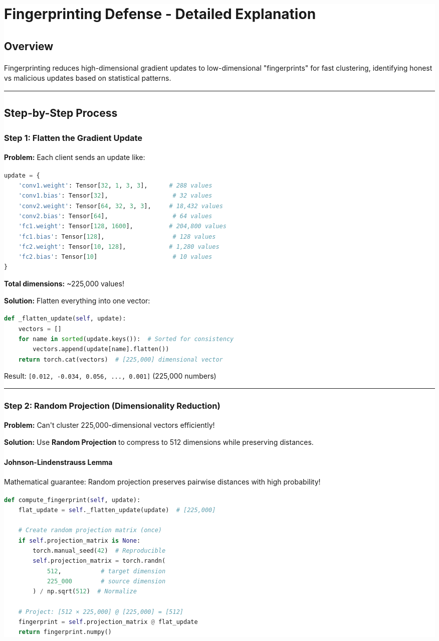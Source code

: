 # Fingerprinting Defense - Detailed Explanation

## Overview
Fingerprinting reduces high-dimensional gradient updates to low-dimensional "fingerprints" for fast clustering, identifying honest vs malicious updates based on statistical patterns.

---

## Step-by-Step Process

### Step 1: Flatten the Gradient Update

**Problem:** Each client sends an update like:
```python
update = {
    'conv1.weight': Tensor[32, 1, 3, 3],      # 288 values
    'conv1.bias': Tensor[32],                  # 32 values
    'conv2.weight': Tensor[64, 32, 3, 3],     # 18,432 values
    'conv2.bias': Tensor[64],                  # 64 values
    'fc1.weight': Tensor[128, 1600],          # 204,800 values
    'fc1.bias': Tensor[128],                   # 128 values
    'fc2.weight': Tensor[10, 128],            # 1,280 values
    'fc2.bias': Tensor[10]                     # 10 values
}
```

**Total dimensions:** ~225,000 values!

**Solution:** Flatten everything into one vector:
```python
def _flatten_update(self, update):
    vectors = []
    for name in sorted(update.keys()):  # Sorted for consistency
        vectors.append(update[name].flatten())
    return torch.cat(vectors)  # [225,000] dimensional vector
```

Result: `[0.012, -0.034, 0.056, ..., 0.001]` (225,000 numbers)

---

### Step 2: Random Projection (Dimensionality Reduction)

**Problem:** Can't cluster 225,000-dimensional vectors efficiently!

**Solution:** Use **Random Projection** to compress to 512 dimensions while preserving distances.

#### Johnson-Lindenstrauss Lemma
Mathematical guarantee: Random projection preserves pairwise distances with high probability!

```python
def compute_fingerprint(self, update):
    flat_update = self._flatten_update(update)  # [225,000]
    
    # Create random projection matrix (once)
    if self.projection_matrix is None:
        torch.manual_seed(42)  # Reproducible
        self.projection_matrix = torch.randn(
            512,           # target dimension
            225_000        # source dimension
        ) / np.sqrt(512)  # Normalize
    
    # Project: [512 × 225,000] @ [225,000] = [512]
    fingerprint = self.projection_matrix @ flat_update
    return fingerprint.numpy()
```